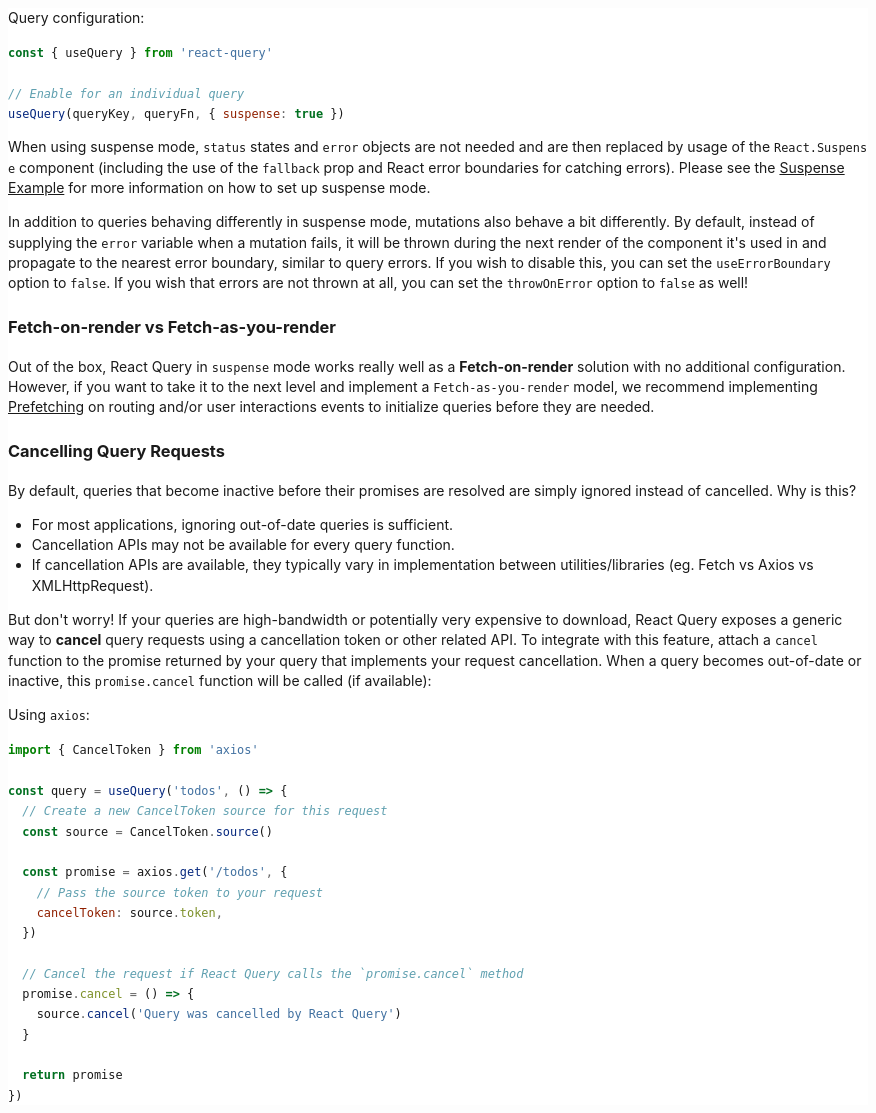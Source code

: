 
Query configuration:

```js
const { useQuery } from 'react-query'

// Enable for an individual query
useQuery(queryKey, queryFn, { suspense: true })
```

When using suspense mode, `status` states and `error` objects are not needed and are then replaced by usage of the `React.Suspense` component (including the use of the `fallback` prop and React error boundaries for catching errors). Please see the [Suspense Example](https://codesandbox.io/s/github/tannerlinsley/react-query/tree/master/examples/sandbox) for more information on how to set up suspense mode.

In addition to queries behaving differently in suspense mode, mutations also behave a bit differently. By default, instead of supplying the `error` variable when a mutation fails, it will be thrown during the next render of the component it's used in and propagate to the nearest error boundary, similar to query errors. If you wish to disable this, you can set the `useErrorBoundary` option to `false`. If you wish that errors are not thrown at all, you can set the `throwOnError` option to `false` as well!

### Fetch-on-render vs Fetch-as-you-render

Out of the box, React Query in `suspense` mode works really well as a **Fetch-on-render** solution with no additional configuration. However, if you want to take it to the next level and implement a `Fetch-as-you-render` model, we recommend implementing [Prefetching](#prefetching) on routing and/or user interactions events to initialize queries before they are needed.

### Cancelling Query Requests

By default, queries that become inactive before their promises are resolved are simply ignored instead of cancelled. Why is this?

- For most applications, ignoring out-of-date queries is sufficient.
- Cancellation APIs may not be available for every query function.
- If cancellation APIs are available, they typically vary in implementation between utilities/libraries (eg. Fetch vs Axios vs XMLHttpRequest).

But don't worry! If your queries are high-bandwidth or potentially very expensive to download, React Query exposes a generic way to **cancel** query requests using a cancellation token or other related API. To integrate with this feature, attach a `cancel` function to the promise returned by your query that implements your request cancellation. When a query becomes out-of-date or inactive, this `promise.cancel` function will be called (if available):

Using `axios`:

```js
import { CancelToken } from 'axios'

const query = useQuery('todos', () => {
  // Create a new CancelToken source for this request
  const source = CancelToken.source()

  const promise = axios.get('/todos', {
    // Pass the source token to your request
    cancelToken: source.token,
  })

  // Cancel the request if React Query calls the `promise.cancel` method
  promise.cancel = () => {
    source.cancel('Query was cancelled by React Query')
  }

  return promise
})
```
